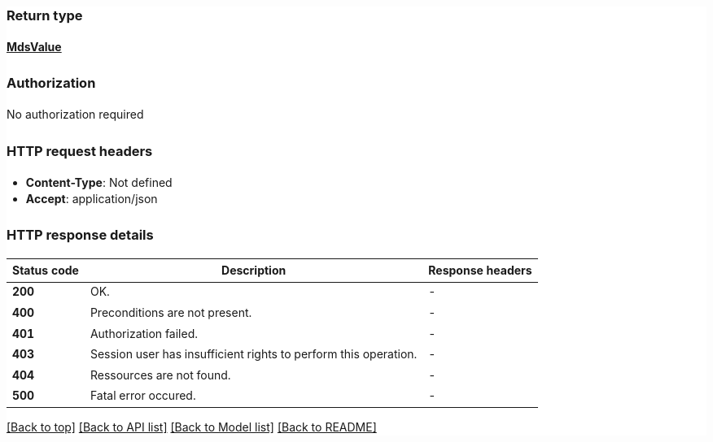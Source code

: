 ### Return type

[**MdsValue**](MdsValue.md)

### Authorization

No authorization required

### HTTP request headers

 - **Content-Type**: Not defined
 - **Accept**: application/json

### HTTP response details

| Status code | Description | Response headers |
|-------------|-------------|------------------|
**200** | OK. |  -  |
**400** | Preconditions are not present. |  -  |
**401** | Authorization failed. |  -  |
**403** | Session user has insufficient rights to perform this operation. |  -  |
**404** | Ressources are not found. |  -  |
**500** | Fatal error occured. |  -  |

[[Back to top]](#) [[Back to API list]](../README.md#documentation-for-api-endpoints) [[Back to Model list]](../README.md#documentation-for-models) [[Back to README]](../README.md)


